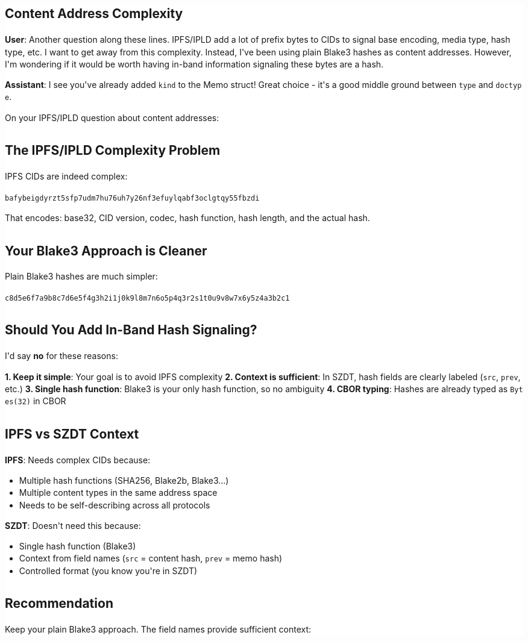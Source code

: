 ## Content Address Complexity

**User**: Another question along these lines. IPFS/IPLD add a lot of prefix bytes to CIDs to signal base encoding, media type, hash type, etc. I want to get away from this complexity. Instead, I've been using plain Blake3 hashes as content addresses. However, I'm wondering if it would be worth having in-band information signaling these bytes are a hash.

**Assistant**: I see you've already added `kind` to the Memo struct! Great choice - it's a good middle ground between `type` and `doctype`.

On your IPFS/IPLD question about content addresses:

## The IPFS/IPLD Complexity Problem

IPFS CIDs are indeed complex:
```
bafybeigdyrzt5sfp7udm7hu76uh7y26nf3efuylqabf3oclgtqy55fbzdi
```
That encodes: base32, CID version, codec, hash function, hash length, and the actual hash.

## Your Blake3 Approach is Cleaner

Plain Blake3 hashes are much simpler:
```
c8d5e6f7a9b8c7d6e5f4g3h2i1j0k9l8m7n6o5p4q3r2s1t0u9v8w7x6y5z4a3b2c1
```

## Should You Add In-Band Hash Signaling?

I'd say **no** for these reasons:

**1. Keep it simple**: Your goal is to avoid IPFS complexity
**2. Context is sufficient**: In SZDT, hash fields are clearly labeled (`src`, `prev`, etc.)
**3. Single hash function**: Blake3 is your only hash function, so no ambiguity
**4. CBOR typing**: Hashes are already typed as `Bytes(32)` in CBOR

## IPFS vs SZDT Context

**IPFS**: Needs complex CIDs because:
- Multiple hash functions (SHA256, Blake2b, Blake3...)
- Multiple content types in the same address space
- Needs to be self-describing across all protocols

**SZDT**: Doesn't need this because:
- Single hash function (Blake3)
- Context from field names (`src` = content hash, `prev` = memo hash)
- Controlled format (you know you're in SZDT)

## Recommendation

Keep your plain Blake3 approach. The field names provide sufficient context:
